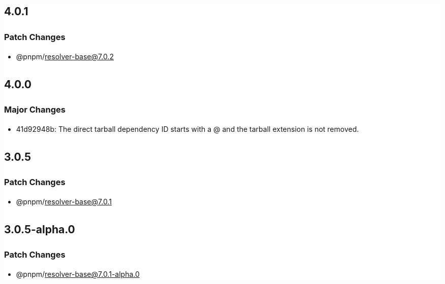 ## 4.0.1

### Patch Changes

- @pnpm/resolver-base@7.0.2

## 4.0.0

### Major Changes

- 41d92948b: The direct tarball dependency ID starts with a @ and the tarball extension is not removed.

## 3.0.5

### Patch Changes

- @pnpm/resolver-base@7.0.1

## 3.0.5-alpha.0

### Patch Changes

- @pnpm/resolver-base@7.0.1-alpha.0
